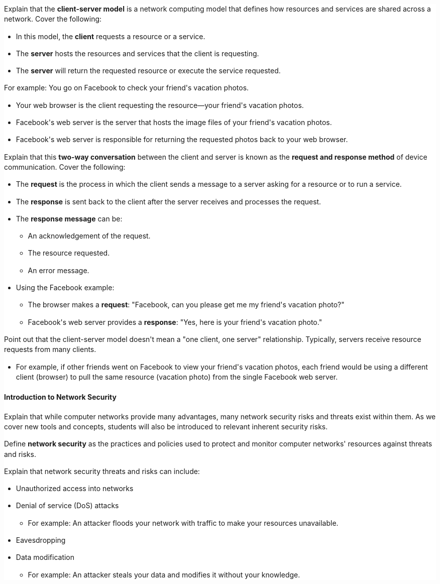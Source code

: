 Explain that the **client-server model** is a network computing model that defines how resources and services are shared across a network. Cover the following:

  - In this model, the **client** requests a resource or a service.

  - The **server** hosts the resources and services that the client is requesting.

  - The **server** will return the requested resource or execute the service requested.

For example: You go on Facebook to check your friend's vacation photos.

- Your web browser is the client requesting the resource—your friend's vacation photos.

- Facebook's web server is the server that hosts the image files of your friend's vacation photos.

- Facebook's web server is responsible for returning the requested photos back to your web browser.

Explain that this **two-way conversation** between the client and server is known as the **request and response method** of device communication. Cover the following:  

- The **request** is the process in which the client sends a message to a server asking for a resource or to run a service.

- The **response** is sent back to the client after the server receives and processes the request.

- The **response message** can be:
  - An acknowledgement of the request.

  - The resource requested.

  - An error message.

- Using the Facebook example:

    - The browser makes a **request**: "Facebook, can you please get me my friend's vacation photo?"

    - Facebook's web server provides a **response**: "Yes, here is your friend's vacation photo."

Point out that the client-server model doesn't mean a "one client, one server" relationship. Typically, servers receive resource requests from many clients.

  - For example, if other friends went on Facebook to view your friend's vacation photos, each friend would be using a different client (browser) to pull the same resource (vacation photo) from the single Facebook web server.

#### Introduction to Network Security

Explain that while computer networks provide many advantages, many network security risks and threats exist within them. As we cover new tools and concepts, students will also be introduced to relevant inherent security risks.

Define **network security** as the practices and policies used to protect and monitor computer networks' resources against threats and risks.

Explain that network security threats and risks can include:
- Unauthorized access into networks
- Denial of service  (DoS) attacks
  - For example: An attacker floods your network with traffic to make your resources unavailable.

- Eavesdropping
- Data modification
  - For example: An attacker steals your data and modifies it without your knowledge.
